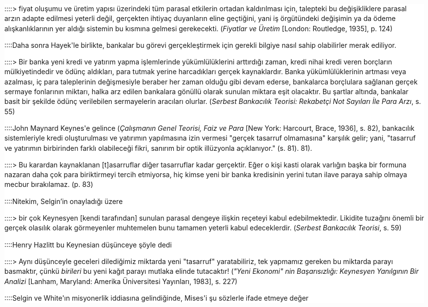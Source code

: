 [^33]: Dahası, bireyci perspektiften bakıldığında, artan para talebi belirli aktörler ve belirli zaman ve mekanlarda gerçekleşir. Bankaların soyut daha yüksek para talebine daha fazla para yatırması yeterli değildir; bunun yerine, konaklama, doğru kişiler ve konumlarla tam olarak ortaya çıkmış olmalıdır. Durum böyle değilse, bir yerden daha fazla bir çarpıtma söz konusudur. Bu zorluk Hayek tarafından kolay bir şekilde tanınırdı:

::::> fiyat oluşumu ve üretim yapısı üzerindeki tüm parasal etkilerin ortadan kaldırılması için, talepteki bu değişikliklere parasal arzın adapte edilmesi yeterli değil, gerçekten ihtiyaç duyanların eline geçtiğini, yani iş örgütündeki değişimin ya da ödeme alışkanlıklarının yer aldığı sistemin bu kısmına gelmesi gerekecekti. (*Fiyatlar ve Üretim* [London: Routledge, 1935], p. 124)

::::Daha sonra Hayek'le birlikte, bankalar bu görevi gerçekleştirmek için gerekli bilgiye nasıl sahip olabilirler merak ediliyor.

[^34]: Fiyatların yapışkanlığı, ve Selgin ile White'nin ve Garrison'un endişeleri gündeme getirdiği çeşitli yapışkanlık fiyatlarına karşın artan bir para talebinin yeniden dağılımı ile ilgili olarak, bu fiyatların bütünleyen eylemin sonucu olduğunun farkına varmak son derece önemlidir—ve yapışkanlıklarının da aynı şekilde. Diğer bir deyişle, esneklik veya esnekliğini çeşitli ürün ve hizmetlerin kaza sonucu değil, kasıtlı bir kısmıdır. Garrison'un iddialarının aksine, fiyatların inatçılığı gerçek nispi kıtlıkları etkiliyor ve ilişkilendiriliyor. Daha yapışkan fiyatların daha çok acı çekmesi durumunda, yani eğer tabiri caizse; gelecekte onlara daha az yapışkan olması gerektiğini — söz konusu mülk sahipleri bu amaca uygun bir şekilde hareket ederse —öğretecek.

[^35]: Selgin ve White, “Güvenilir Medya Savunmasında,” p. 103\. Kafa karıştırıcı mülkiyet ve unvan hatası da, Selgin ve White'ın, farklı ve bağımsız talepleri olan iki farklı para türüymüş gibi, dış para talebini iç para talebinden ayırmak için analitik olarak yaptığı girişimin altında yatıyor.

[^36]: Selgin aynı şeyi şöyle belirtti:

::::> Bir banka yeni kredi ve yatırım yapma işlemlerinde yükümlülüklerini arttırdığı zaman, kredi nihai kredi veren borçların mülkiyetindedir ve ödünç aldıkları, para tutmak yerine harcadıkları gerçek kaynaklardır. Banka yükümlülüklerinin artması veya azalması, iç para taleplerinin değişmesiyle beraber her zaman olduğu gibi devam ederse, bankalarca borçlulara sağlanan gerçek sermaye fonlarının miktarı, halka arz edilen bankalara gönüllü olarak sunulan miktara eşit olacaktır. Bu şartlar altında, bankalar basit bir şekilde ödünç verilebilen sermayelerin aracıları olurlar. (*Serbest Bankacılık Teorisi: Rekabetçi Not Sayıları İle Para Arzı*, s. 55)

::::John Maynard Keynes'e gelince (*Çalışmanın Genel Teorisi, Faiz ve Para* [New York: Harcourt, Brace, 1936], s. 82), bankacılık sistemleriyle kredi oluşturulması ve yatırımın yapılmasına izin vermesi "gerçek tasarruf olmamasına" karşılık gelir; yani, "tasarruf ve yatırımın birbirinden farklı olabileceği fikri, sanırım bir optik illüzyonla açıklanıyor." (s. 81). 81).

::::> Bu karardan kaynaklanan [t]asarruflar diğer tasarruflar kadar gerçektir. Eğer o kişi kasti olarak varlığın başka bir formuna nazaran daha çok para biriktirmeyi tercih etmiyorsa, hiç kimse yeni bir banka kredisinin yerini tutan ilave paraya sahip olmaya mecbur bırakılamaz. (p. 83)

::::Nitekim, Selgin’in onayladığı üzere

::::> bir çok Keynesyen [kendi tarafından] sunulan parasal dengeye ilişkin reçeteyi kabul edebilmektedir. Likidite tuzağını önemli bir gerçek olasılık olarak görmeyenler muhtemelen bunu tamamen yeterli kabul edeceklerdir. (*Serbest Bankacılık Teorisi*, s. 59)

::::Henry Hazlitt bu Keynesian düşünceye şöyle dedi

::::> Aynı düşünceyle geceleri dilediğimiz miktarda yeni "tasarruf" yaratabiliriz, tek yapmamız gereken bu miktarda parayı basmaktır, çünkü *birileri* bu yeni kağıt parayı mutlaka elinde tutacaktır! (*"Yeni Ekonomi" nin Başarısızlığı: Keynesyen Yanılgının Bir Analizi* [Lanham, Maryland: Amerika Üniversitesi Yayınları, 1983], s. 227)

[^37]: Hoppe, “How is Fiat Money Possible?,” pp. 72–73.

[^38]: Ayrıca bkz: "İstihdam, Para, Faiz Teorisi ve Kapitalist Süreç: Keynes'e Karşı Misezyan Davası", *Özel Mülkiyet Ekonomisi ve Ahlakı* (Norwell, Mass.: Kluwer, 1993), ve Rothbard*, İnsan, Ekonomi ve Devlet *(Auburn, Ala.: Ludwig von Mises Enstitüsü, 1993), pp. 167 ff., 667 ff.; *Amerika'nın Büyük Bunalımı* (New York: Richardson ve Snyder, 1983), s. 39ff.

::::Selgin ve White'ın misyonerlik iddiasına gelindiğinde, Mises'i şu sözlerle ifade etmeye değer


[^28]: Murray N. Rothbard, *İnsan, Ekonomi ve Devlet* (Auburn, Ala.: Ludwig von Mises Enstitüsü, 1993), s. 851.
[^29]: Selgin and White, “Güvene Dayanan Medya Savunmasında,” pp. 100–01.
[^30]: Aynı eserde., s. 105\. Bir başka kesirli rezerv serbest bankacı olan, Roger Garnizon, "değişim denklemi [MV = PQ] açısından, serbest bankacılığın M'yi V'deki değişiklikleri dengelemek için ayarladığını söyleyebiliriz; ancak Q'daki değişiklikler P değişiklikleriyle uyumlu hale getirilmesine izin verir. Garrison kısa dönemli "parasal dengesizliği" hemen hemen aynı biçimde tanımlar:
[^31]: Selgin and White, “Güvene Dayanan Medya Savunmasında,” p. 100.
[^32]: Mises yazıyor:
